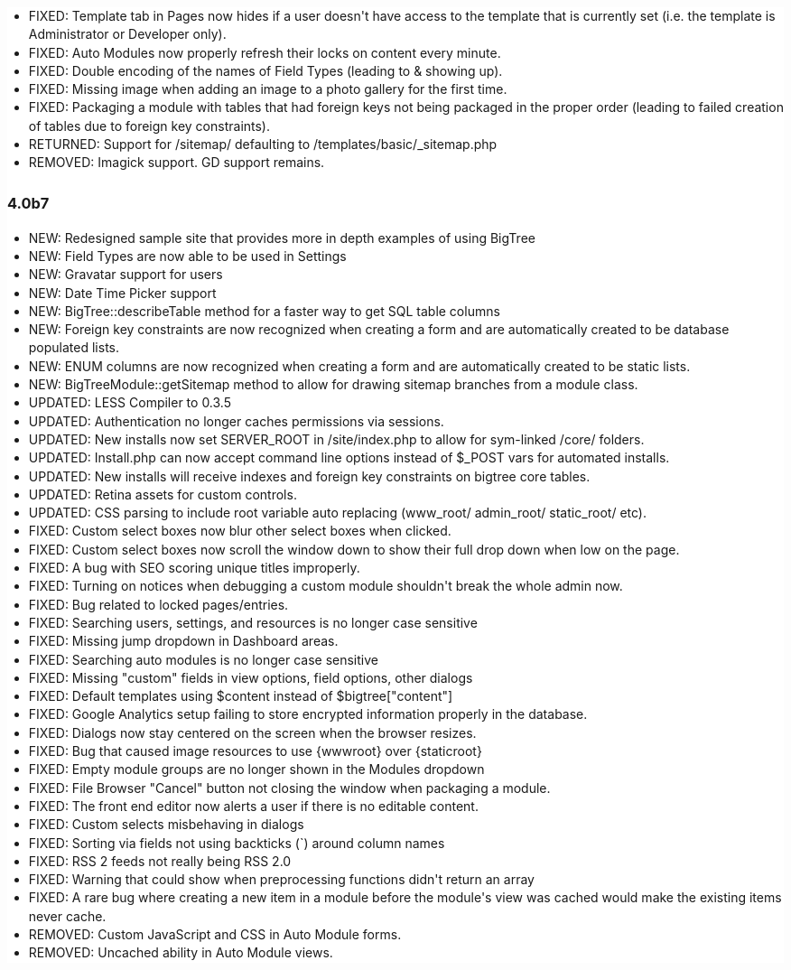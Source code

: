 - FIXED: Template tab in Pages now hides if a user doesn't have access to the template that is currently set (i.e. the template is Administrator or Developer only).
- FIXED: Auto Modules now properly refresh their locks on content every minute.
- FIXED: Double encoding of the names of Field Types (leading to &amp; showing up).
- FIXED: Missing image when adding an image to a photo gallery for the first time.
- FIXED: Packaging a module with tables that had foreign keys not being packaged in the proper order (leading to failed creation of tables due to foreign key constraints).
- RETURNED: Support for /sitemap/ defaulting to /templates/basic/_sitemap.php
- REMOVED: Imagick support. GD support remains.

### 4.0b7
- NEW: Redesigned sample site that provides more in depth examples of using BigTree
- NEW: Field Types are now able to be used in Settings
- NEW: Gravatar support for users
- NEW: Date Time Picker support
- NEW: BigTree::describeTable method for a faster way to get SQL table columns
- NEW: Foreign key constraints are now recognized when creating a form and are automatically created to be database populated lists.
- NEW: ENUM columns are now recognized when creating a form and are automatically created to be static lists.
- NEW: BigTreeModule::getSitemap method to allow for drawing sitemap branches from a module class.
- UPDATED: LESS Compiler to 0.3.5
- UPDATED: Authentication no longer caches permissions via sessions.
- UPDATED: New installs now set SERVER_ROOT in /site/index.php to allow for sym-linked /core/ folders.
- UPDATED: Install.php can now accept command line options instead of $_POST vars for automated installs.
- UPDATED: New installs will receive indexes and foreign key constraints on bigtree core tables.
- UPDATED: Retina assets for custom controls.
- UPDATED: CSS parsing to include root variable auto replacing (www_root/ admin_root/ static_root/ etc).
- FIXED: Custom select boxes now blur other select boxes when clicked.
- FIXED: Custom select boxes now scroll the window down to show their full drop down when low on the page.
- FIXED: A bug with SEO scoring unique titles improperly.
- FIXED: Turning on notices when debugging a custom module shouldn't break the whole admin now.
- FIXED: Bug related to locked pages/entries.
- FIXED: Searching users, settings, and resources is no longer case sensitive
- FIXED: Missing jump dropdown in Dashboard areas.
- FIXED: Searching auto modules is no longer case sensitive
- FIXED: Missing "custom" fields in view options, field options, other dialogs
- FIXED: Default templates using $content instead of $bigtree["content"]
- FIXED: Google Analytics setup failing to store encrypted information properly in the database.
- FIXED: Dialogs now stay centered on the screen when the browser resizes.
- FIXED: Bug that caused image resources to use {wwwroot} over {staticroot}
- FIXED: Empty module groups are no longer shown in the Modules dropdown
- FIXED: File Browser "Cancel" button not closing the window when packaging a module.
- FIXED: The front end editor now alerts a user if there is no editable content.
- FIXED: Custom selects misbehaving in dialogs
- FIXED: Sorting via fields not using backticks (`) around column names
- FIXED: RSS 2 feeds not really being RSS 2.0
- FIXED: Warning that could show when preprocessing functions didn't return an array
- FIXED: A rare bug where creating a new item in a module before the module's view was cached would make the existing items never cache.
- REMOVED: Custom JavaScript and CSS in Auto Module forms.
- REMOVED: Uncached ability in Auto Module views.
